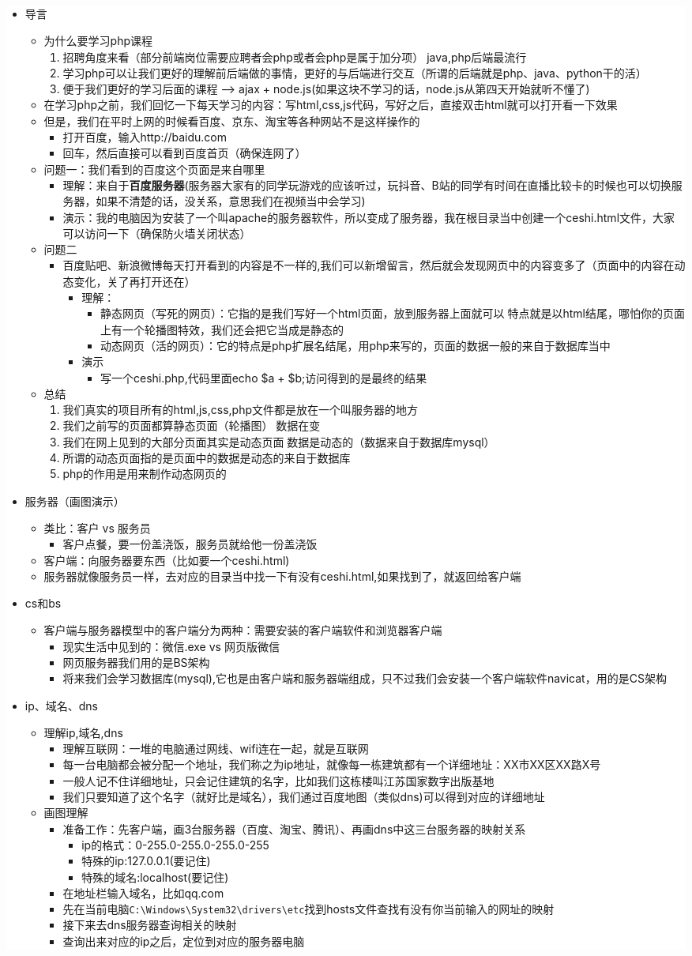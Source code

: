 - 导言
  - 为什么要学习php课程
    1. 招聘角度来看（部分前端岗位需要应聘者会php或者会php是属于加分项） java,php后端最流行
    2. 学习php可以让我们更好的理解前后端做的事情，更好的与后端进行交互（所谓的后端就是php、java、python干的活）
    3. 便于我们更好的学习后面的课程 --> ajax + node.js(如果这块不学习的话，node.js从第四天开始就听不懂了)
  - 在学习php之前，我们回忆一下每天学习的内容：写html,css,js代码，写好之后，直接双击html就可以打开看一下效果
  - 但是，我们在平时上网的时候看百度、京东、淘宝等各种网站不是这样操作的
    - 打开百度，输入http://baidu.com
    - 回车，然后直接可以看到百度首页（确保连网了）
  - 问题一：我们看到的百度这个页面是来自哪里
    - 理解：来自于**百度服务器**(服务器大家有的同学玩游戏的应该听过，玩抖音、B站的同学有时间在直播比较卡的时候也可以切换服务器，如果不清楚的话，没关系，意思我们在视频当中会学习)
    - 演示：我的电脑因为安装了一个叫apache的服务器软件，所以变成了服务器，我在根目录当中创建一个ceshi.html文件，大家可以访问一下（确保防火墙关闭状态）
  - 问题二
    - 百度贴吧、新浪微博每天打开看到的内容是不一样的,我们可以新增留言，然后就会发现网页中的内容变多了（页面中的内容在动态变化，关了再打开还在）
      - 理解：
        - 静态网页（写死的网页）：它指的是我们写好一个html页面，放到服务器上面就可以 特点就是以html结尾，哪怕你的页面上有一个轮播图特效，我们还会把它当成是静态的
        - 动态网页（活的网页）：它的特点是php扩展名结尾，用php来写的，页面的数据一般的来自于数据库当中
      - 演示
        - 写一个ceshi.php,代码里面echo $a + $b;访问得到的是最终的结果
  - 总结
    1. 我们真实的项目所有的html,js,css,php文件都是放在一个叫服务器的地方
    2. 我们之前写的页面都算静态页面（轮播图） 数据在变
    3. 我们在网上见到的大部分页面其实是动态页面 数据是动态的（数据来自于数据库mysql）
    4. 所谓的动态页面指的是页面中的数据是动态的来自于数据库
    5. php的作用是用来制作动态网页的

- 服务器（画图演示）
  - 类比：客户 vs 服务员
    - 客户点餐，要一份盖浇饭，服务员就给他一份盖浇饭
  - 客户端：向服务器要东西（比如要一个ceshi.html)
  - 服务器就像服务员一样，去对应的目录当中找一下有没有ceshi.html,如果找到了，就返回给客户端

- cs和bs
  - 客户端与服务器模型中的客户端分为两种：需要安装的客户端软件和浏览器客户端
    - 现实生活中见到的：微信.exe vs 网页版微信
    - 网页服务器我们用的是BS架构
    - 将来我们会学习数据库(mysql),它也是由客户端和服务器端组成，只不过我们会安装一个客户端软件navicat，用的是CS架构
- ip、域名、dns
  - 理解ip,域名,dns
    - 理解互联网：一堆的电脑通过网线、wifi连在一起，就是互联网
    - 每一台电脑都会被分配一个地址，我们称之为ip地址，就像每一栋建筑都有一个详细地址：XX市XX区XX路X号
    - 一般人记不住详细地址，只会记住建筑的名字，比如我们这栋楼叫江苏国家数字出版基地
    - 我们只要知道了这个名字（就好比是域名），我们通过百度地图（类似dns)可以得到对应的详细地址
  - 画图理解
    - 准备工作：先客户端，画3台服务器（百度、淘宝、腾讯）、再画dns中这三台服务器的映射关系
      - ip的格式：0-255.0-255.0-255.0-255
      - 特殊的ip:127.0.0.1(要记住)
      - 特殊的域名:localhost(要记住)
    - 在地址栏输入域名，比如qq.com
    - 先在当前电脑`C:\Windows\System32\drivers\etc`找到hosts文件查找有没有你当前输入的网址的映射
    - 接下来去dns服务器查询相关的映射
    - 查询出来对应的ip之后，定位到对应的服务器电脑
